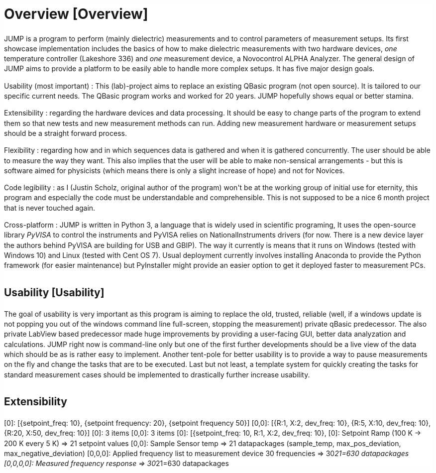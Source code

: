 # Overview [Overview] #

JUMP is a program to perform (mainly dielectric) measurements and to control parameters of measurement setups. Its first showcase implementation includes the basics of how to make dielectric measurements with two hardware devices, *one* temperature controller (Lakeshore 336) and *one* measurement device, a Novocontrol ALPHA Analyzer.
The general design of JUMP aims to provide a platform to be easily able to handle more complex setups. It has five major design goals.

Usability (most important)
:	This (lab)-project aims to replace an existing QBasic program (not open source). It is tailored to our specific current needs. The QBasic program works and worked for 20 years. JUMP hopefully shows equal or better stamina. 

Extensibility
:	regarding the hardware devices and data processing. It should be easy to change parts of the program to extend them so that new tests and new measurement methods can run. Adding new measurement hardware or measurement setups should be a straight forward process.

Flexibility
:	regarding how and in which sequences data is gathered and when it is gathered concurrently. The user should be able to measure the way they want. This also implies that the user will be able to make non-sensical arrangements - but this is software aimed for physicists (which means there is only a slight increase of hope) and not for Novices.

Code legibility
:	as I (Justin Scholz, original author of the program) won't be at the working group of initial use for eternity, this program and especially the code must be understandable and comprehensible. This is not supposed to be a nice 6 month project that is never touched again.

Cross-platform
:	JUMP is written in Python 3, a language that is widely used in scientific programing, It uses the open-source library *PyVISA* to control the instruments and PyVISA relies on NationalInstruments drivers (for now. There is a new device layer the authors behind PyVISA are building for USB and GBIP). The way it currently is means that it runs on Windows (tested with Windows 10) and Linux (tested with Cent OS 7). Usual deployment currently involves installing Anaconda to provide the Python framework (for easier maintenance) but PyInstaller might provide an easier option to get it deployed faster to measurement PCs.

## Usability [Usability] ##

The goal of usability is very important as this program is aiming to replace the old, trusted, reliable (well, if a windows update is not popping you out of the windows command line full-screen, stopping the measurement) private qBasic predecessor. The also private LabView based predecessor made huge improvements by providing a user-facing GUI, better data analyzation and calculations.
JUMP right now is command-line only but one of the first further developments should be a live view of the data which should be as is rather easy to implement. Another tent-pole for better usability is to provide a way to pause measurements on the fly and change the tasks that are to be executed. Last but not least, a template system for quickly creating the tasks for standard measurement cases should be implemented to drastically further increase usability.

## Extensibility ##


[0]: [{setpoint_freq: 10}, {setpoint frequency: 20}, {setpoint frequency 50}]
[0,0]: [{R:1, X:2, dev_freq: 10}, {R:5, X:10, dev_freq: 10}, {R:20, X:50, dev_freq: 10}]
[0]: 3 items
[0,0]: 3 items
[0]: [{setpoint_freq: 10, R:1, X:2, dev_freq: 10},
[0]: Setpoint Ramp (100 K -> 200 K every 5 K) => 21 setpoint values
[0,0]: Sample Sensor temp => 21 datapackages (sample_temp, max_pos_deviation, max_negative_deviation)
[0,0,0]: Applied frequency list to measurement device 30 frequencies => 30*21=630 datapackages
[0,0,0,0]: Measured frequency response => 30*21=630 datapackages
